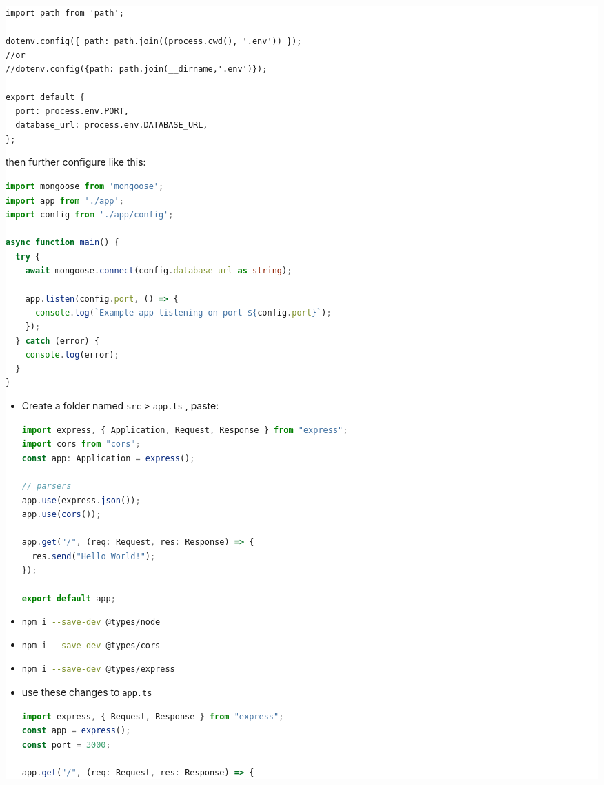   ```
  import path from 'path';

  dotenv.config({ path: path.join((process.cwd(), '.env')) });
  //or
  //dotenv.config({path: path.join(__dirname,'.env')});

  export default {
    port: process.env.PORT,
    database_url: process.env.DATABASE_URL,
  };
  ```

  then further configure like this:

  ```ts
  import mongoose from 'mongoose';
  import app from './app';
  import config from './app/config';

  async function main() {
    try {
      await mongoose.connect(config.database_url as string);

      app.listen(config.port, () => {
        console.log(`Example app listening on port ${config.port}`);
      });
    } catch (error) {
      console.log(error);
    }
  }
  ```

- Create a folder named `src` > `app.ts` , paste:

  ```js
  import express, { Application, Request, Response } from "express";
  import cors from "cors";
  const app: Application = express();

  // parsers
  app.use(express.json());
  app.use(cors());

  app.get("/", (req: Request, res: Response) => {
    res.send("Hello World!");
  });

  export default app;
  ```

- ```bash
  npm i --save-dev @types/node
  ```
- ```bash
  npm i --save-dev @types/cors
  ```
- ```bash
  npm i --save-dev @types/express
  ```
- use these changes to `app.ts`

  ```javascript
  import express, { Request, Response } from "express";
  const app = express();
  const port = 3000;

  app.get("/", (req: Request, res: Response) => {
  ```